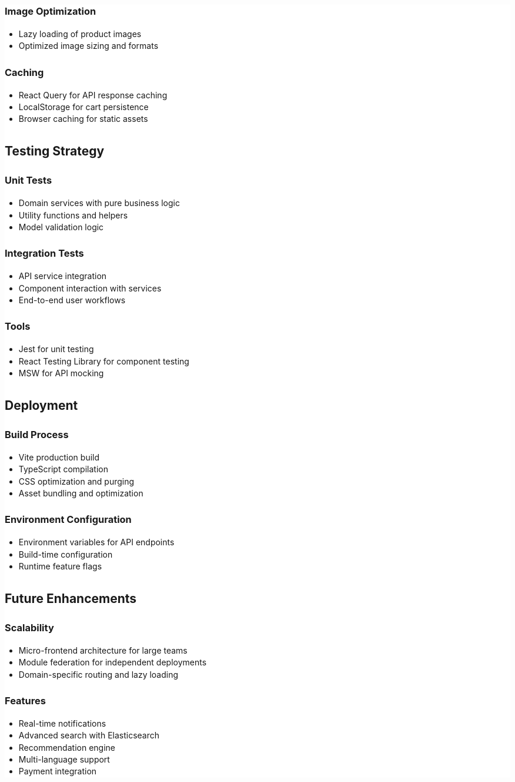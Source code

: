 ### Image Optimization
- Lazy loading of product images
- Optimized image sizing and formats

### Caching
- React Query for API response caching
- LocalStorage for cart persistence
- Browser caching for static assets

## Testing Strategy

### Unit Tests
- Domain services with pure business logic
- Utility functions and helpers
- Model validation logic

### Integration Tests
- API service integration
- Component interaction with services
- End-to-end user workflows

### Tools
- Jest for unit testing
- React Testing Library for component testing
- MSW for API mocking

## Deployment

### Build Process
- Vite production build
- TypeScript compilation
- CSS optimization and purging
- Asset bundling and optimization

### Environment Configuration
- Environment variables for API endpoints
- Build-time configuration
- Runtime feature flags

## Future Enhancements

### Scalability
- Micro-frontend architecture for large teams
- Module federation for independent deployments
- Domain-specific routing and lazy loading

### Features
- Real-time notifications
- Advanced search with Elasticsearch
- Recommendation engine
- Multi-language support
- Payment integration
